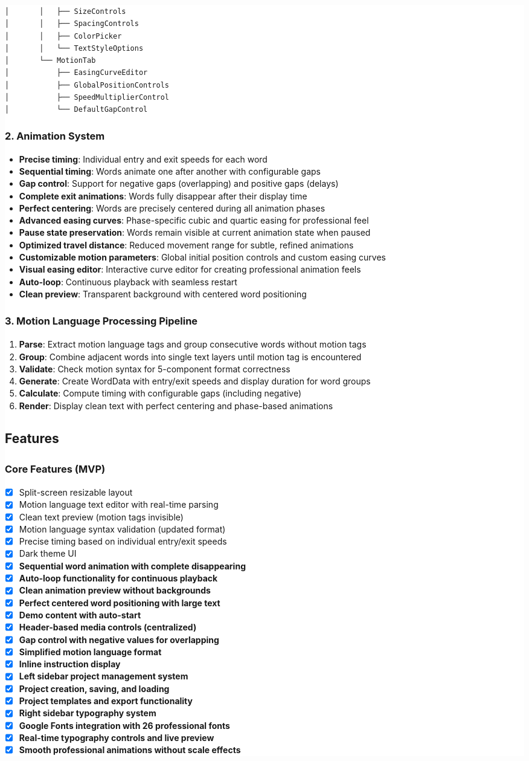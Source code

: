 ```
│       │   ├── SizeControls
│       │   ├── SpacingControls
│       │   ├── ColorPicker
│       │   └── TextStyleOptions
│       └── MotionTab
│           ├── EasingCurveEditor
│           ├── GlobalPositionControls
│           ├── SpeedMultiplierControl
│           └── DefaultGapControl
```

### 2. Animation System
- **Precise timing**: Individual entry and exit speeds for each word
- **Sequential timing**: Words animate one after another with configurable gaps
- **Gap control**: Support for negative gaps (overlapping) and positive gaps (delays)
- **Complete exit animations**: Words fully disappear after their display time
- **Perfect centering**: Words are precisely centered during all animation phases
- **Advanced easing curves**: Phase-specific cubic and quartic easing for professional feel
- **Pause state preservation**: Words remain visible at current animation state when paused
- **Optimized travel distance**: Reduced movement range for subtle, refined animations
- **Customizable motion parameters**: Global initial position controls and custom easing curves
- **Visual easing editor**: Interactive curve editor for creating professional animation feels
- **Auto-loop**: Continuous playback with seamless restart
- **Clean preview**: Transparent background with centered word positioning

### 3. Motion Language Processing Pipeline
1. **Parse**: Extract motion language tags and group consecutive words without motion tags
2. **Group**: Combine adjacent words into single text layers until motion tag is encountered
3. **Validate**: Check motion syntax for 5-component format correctness  
4. **Generate**: Create WordData with entry/exit speeds and display duration for word groups
5. **Calculate**: Compute timing with configurable gaps (including negative)
6. **Render**: Display clean text with perfect centering and phase-based animations

## Features

### Core Features (MVP)
- [x] Split-screen resizable layout
- [x] Motion language text editor with real-time parsing
- [x] Clean text preview (motion tags invisible)
- [x] Motion language syntax validation (updated format)
- [x] Precise timing based on individual entry/exit speeds
- [x] Dark theme UI
- [x] **Sequential word animation with complete disappearing**
- [x] **Auto-loop functionality for continuous playback**
- [x] **Clean animation preview without backgrounds**
- [x] **Perfect centered word positioning with large text**
- [x] **Demo content with auto-start**
- [x] **Header-based media controls (centralized)**
- [x] **Gap control with negative values for overlapping**
- [x] **Simplified motion language format**
- [x] **Inline instruction display**
- [x] **Left sidebar project management system**
- [x] **Project creation, saving, and loading**
- [x] **Project templates and export functionality**
- [x] **Right sidebar typography system**
- [x] **Google Fonts integration with 26 professional fonts**
- [x] **Real-time typography controls and live preview**
- [x] **Smooth professional animations without scale effects**
